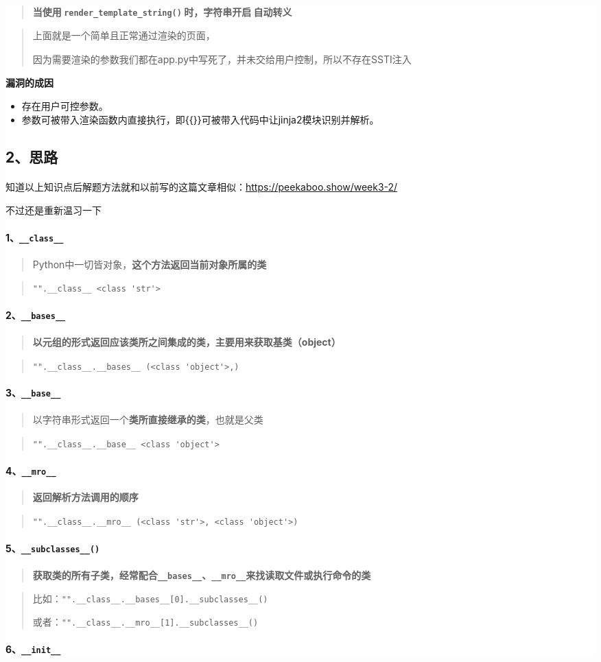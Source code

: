 
>   **当使用 `render_template_string()` 时，字符串开启 自动转义**

>   上面就是一个简单且正常通过渲染的页面，
>
>   因为需要渲染的参数我们都在app.py中写死了，并未交给用户控制，所以不存在SSTI注入

**漏洞的成因**

-   存在用户可控参数。
-   参数可被带入渲染函数内直接执行，即{{}}可被带入代码中让jinja2模块识别并解析。





## 2、思路

知道以上知识点后解题方法就和以前写的这篇文章相似：https://peekaboo.show/week3-2/

不过还是重新温习一下

#### 1、`__class__`

>   Python中一切皆对象，**这个方法返回当前对象所属的类**

>   `"".__class__
>   <class 'str'>`

#### 2、`__bases__`

>   **以元组的形式返回应该类所之间集成的类，主要用来获取基类（object）**

>   `"".__class__.__bases__
>   (<class 'object'>,)`

#### 3、`__base__`

>    以字符串形式返回一个**类所直接继承的类**，也就是父类

>   `"".__class__.__base__
>   <class 'object'>`

#### 4、`__mro__`

>   **返回解析方法调用的顺序**

>   `"".__class__.__mro__
>   (<class 'str'>, <class 'object'>)`

#### 5、`__subclasses__()`

>   **获取类的所有子类，经常配合`__bases__`、`__mro__`来找读取文件或执行命令的类**

>   比如：`"".__class__.__bases__[0].__subclasses__()`
>
>   或者：`"".__class__.__mro__[1].__subclasses__()`

#### 6、`__init__`
